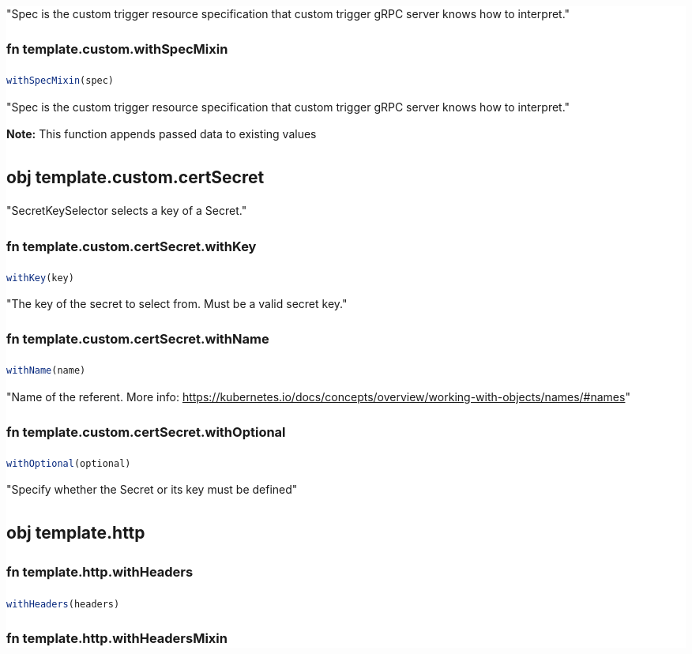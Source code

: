 "Spec is the custom trigger resource specification that custom trigger gRPC server knows how to interpret."

### fn template.custom.withSpecMixin

```ts
withSpecMixin(spec)
```

"Spec is the custom trigger resource specification that custom trigger gRPC server knows how to interpret."

**Note:** This function appends passed data to existing values

## obj template.custom.certSecret

"SecretKeySelector selects a key of a Secret."

### fn template.custom.certSecret.withKey

```ts
withKey(key)
```

"The key of the secret to select from.  Must be a valid secret key."

### fn template.custom.certSecret.withName

```ts
withName(name)
```

"Name of the referent. More info: https://kubernetes.io/docs/concepts/overview/working-with-objects/names/#names"

### fn template.custom.certSecret.withOptional

```ts
withOptional(optional)
```

"Specify whether the Secret or its key must be defined"

## obj template.http



### fn template.http.withHeaders

```ts
withHeaders(headers)
```



### fn template.http.withHeadersMixin
